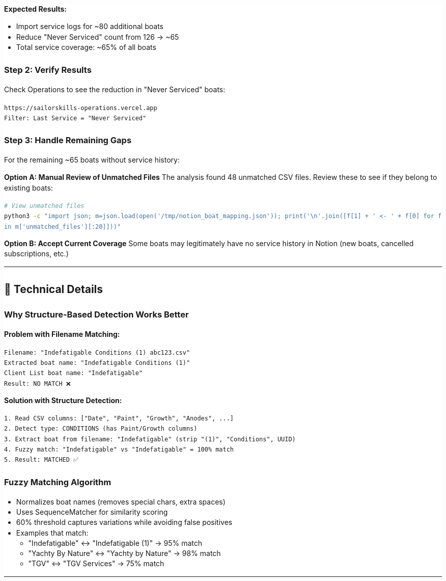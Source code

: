 **Expected Results:**
- Import service logs for ~80 additional boats
- Reduce "Never Serviced" count from 126 → ~65
- Total service coverage: ~65% of all boats

### Step 2: Verify Results

Check Operations to see the reduction in "Never Serviced" boats:
```
https://sailorskills-operations.vercel.app
Filter: Last Service = "Never Serviced"
```

### Step 3: Handle Remaining Gaps

For the remaining ~65 boats without service history:

**Option A: Manual Review of Unmatched Files**
The analysis found 48 unmatched CSV files. Review these to see if they belong to existing boats:
```bash
# View unmatched files
python3 -c "import json; m=json.load(open('/tmp/notion_boat_mapping.json')); print('\n'.join([f[1] + ' <- ' + f[0] for f in m['unmatched_files'][:20]]))"
```

**Option B: Accept Current Coverage**
Some boats may legitimately have no service history in Notion (new boats, cancelled subscriptions, etc.)

---

## 🔧 Technical Details

### Why Structure-Based Detection Works Better

**Problem with Filename Matching:**
```
Filename: "Indefatigable Conditions (1) abc123.csv"
Extracted boat name: "Indefatigable Conditions (1)"
Client List boat name: "Indefatigable"
Result: NO MATCH ❌
```

**Solution with Structure Detection:**
```
1. Read CSV columns: ["Date", "Paint", "Growth", "Anodes", ...]
2. Detect type: CONDITIONS (has Paint/Growth columns)
3. Extract boat from filename: "Indefatigable" (strip "(1)", "Conditions", UUID)
4. Fuzzy match: "Indefatigable" vs "Indefatigable" = 100% match
5. Result: MATCHED ✅
```

### Fuzzy Matching Algorithm
- Normalizes boat names (removes special chars, extra spaces)
- Uses SequenceMatcher for similarity scoring
- 60% threshold captures variations while avoiding false positives
- Examples that match:
  - "Indefatigable" ↔ "Indefatigable (1)" → 95% match
  - "Yachty By Nature" ↔ "Yachty by Nature" → 98% match
  - "TGV" ↔ "TGV Services" → 75% match

---